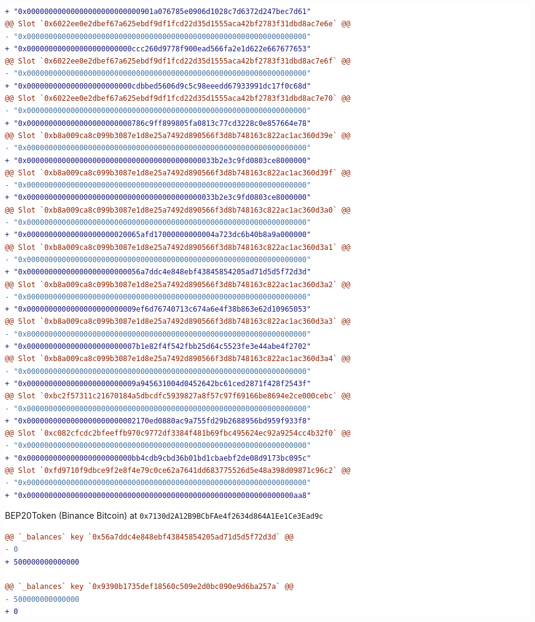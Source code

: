```diff
+ "0x00000000000000000000000000901a076785e0906d1028c7d6372d247bec7d61"
@@ Slot `0x6022ee0e2dbef67a625ebdf9df1fcd22d35d1555aca42bf2783f31dbd8ac7e6e` @@
- "0x0000000000000000000000000000000000000000000000000000000000000000"
+ "0x000000000000000000000000ccc260d9778f900ead566fa2e1d622e667677653"
@@ Slot `0x6022ee0e2dbef67a625ebdf9df1fcd22d35d1555aca42bf2783f31dbd8ac7e6f` @@
- "0x0000000000000000000000000000000000000000000000000000000000000000"
+ "0x000000000000000000000000cdbbed5606d9c5c98eeedd67933991dc17f0c68d"
@@ Slot `0x6022ee0e2dbef67a625ebdf9df1fcd22d35d1555aca42bf2783f31dbd8ac7e70` @@
- "0x0000000000000000000000000000000000000000000000000000000000000000"
+ "0x000000000000000000000000786c9ff899805fa0813c77cd3228c0e857664e78"
@@ Slot `0xb8a009ca8c099b3087e1d8e25a7492d890566f3d8b748163c822ac1ac360d39e` @@
- "0x0000000000000000000000000000000000000000000000000000000000000000"
+ "0x0000000000000000000000000000000000000000033b2e3c9fd0803ce8000000"
@@ Slot `0xb8a009ca8c099b3087e1d8e25a7492d890566f3d8b748163c822ac1ac360d39f` @@
- "0x0000000000000000000000000000000000000000000000000000000000000000"
+ "0x0000000000000000000000000000000000000000033b2e3c9fd0803ce8000000"
@@ Slot `0xb8a009ca8c099b3087e1d8e25a7492d890566f3d8b748163c822ac1ac360d3a0` @@
- "0x0000000000000000000000000000000000000000000000000000000000000000"
+ "0x00000000000000000000020065afd17000000000004a723dc6b40b8a9a000000"
@@ Slot `0xb8a009ca8c099b3087e1d8e25a7492d890566f3d8b748163c822ac1ac360d3a1` @@
- "0x0000000000000000000000000000000000000000000000000000000000000000"
+ "0x00000000000000000000000056a7ddc4e848ebf43845854205ad71d5d5f72d3d"
@@ Slot `0xb8a009ca8c099b3087e1d8e25a7492d890566f3d8b748163c822ac1ac360d3a2` @@
- "0x0000000000000000000000000000000000000000000000000000000000000000"
+ "0x0000000000000000000000009ef6d76740713c674a6e4f38b863e62d10965053"
@@ Slot `0xb8a009ca8c099b3087e1d8e25a7492d890566f3d8b748163c822ac1ac360d3a3` @@
- "0x0000000000000000000000000000000000000000000000000000000000000000"
+ "0x0000000000000000000000007b1e82f4f542fbb25d64c5523fe3e44abe4f2702"
@@ Slot `0xb8a009ca8c099b3087e1d8e25a7492d890566f3d8b748163c822ac1ac360d3a4` @@
- "0x0000000000000000000000000000000000000000000000000000000000000000"
+ "0x0000000000000000000000009a945631004d0452642bc61ced2871f428f2543f"
@@ Slot `0xbc2f57311c21670184a5dbcdfc5939827a8f57c97f69166be8694e2ce000cebc` @@
- "0x0000000000000000000000000000000000000000000000000000000000000000"
+ "0x0000000000000000000000002170ed0880ac9a755fd29b2688956bd959f933f8"
@@ Slot `0xc082cfcdc2bfeeffb970c9772df3384f481b69fbc495624ec92a9254cc4b32f0` @@
- "0x0000000000000000000000000000000000000000000000000000000000000000"
+ "0x000000000000000000000000bb4cdb9cbd36b01bd1cbaebf2de08d9173bc095c"
@@ Slot `0xfd9710f9dbce9f2e8f4e79c0ce62a7641dd683775526d5e48a398d09871c96c2` @@
- "0x0000000000000000000000000000000000000000000000000000000000000000"
+ "0x0000000000000000000000000000000000000000000000000000000000000aa8"
```

BEP20Token (Binance Bitcoin) at `0x7130d2A12B9BCbFAe4f2634d864A1Ee1Ce3Ead9c`
```diff
@@ `_balances` key `0x56a7ddc4e848ebf43845854205ad71d5d5f72d3d` @@
- 0
+ 500000000000000

@@ `_balances` key `0x9390b1735def18560c509e2d0bc090e9d6ba257a` @@
- 500000000000000
+ 0

```
